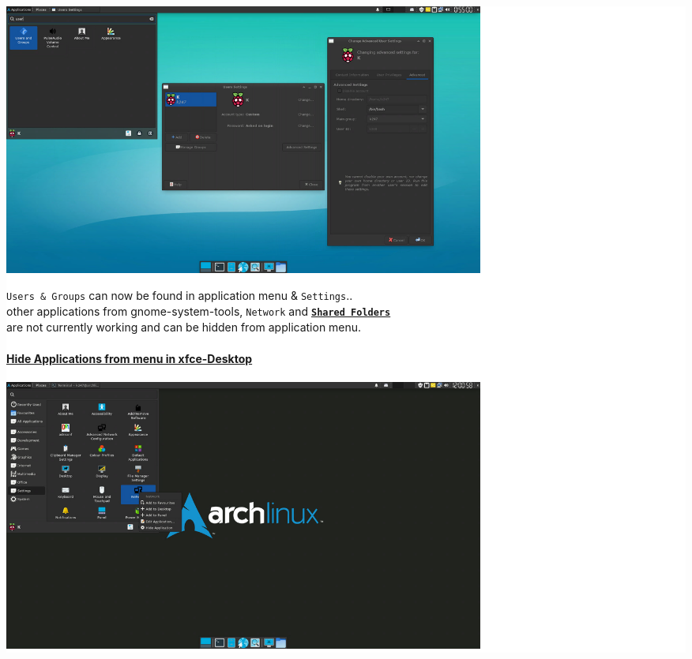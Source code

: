 <p align="left"><img src="images/usersGroups.PNG" alt="usersGroups" width="600" /></p>

`Users & Groups` can now be found in application menu & `Settings`..<br>
other applications from gnome-system-tools, `Network` and <b>[`Shared Folders`](sharedFolders)</b><br>
are not currently working and can be hidden from application menu.

#### [Hide Applications from menu in xfce-Desktop](#hide-applications-from-menu-in-xfce-desktop)

<p align="left"><img src="images/hideApps.PNG" alt="hide applications" width="600" /></p>
